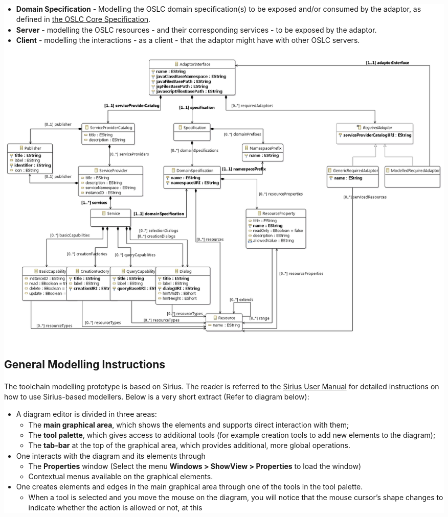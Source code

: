 -   **Domain Specification** - Modelling the OSLC
    domain specification(s) to be exposed and/or consumed by the
    adaptor, as defined in [the OSLC Core
    Specification](https://archive.open-services.net/bin/view/Main/OslcCoreSpecification?sortcol=table;up=#Service_Provider_Resources).
-   **Server** - modelling the OSLC resources - and their corresponding
    services - to be exposed by the adaptor.
-   **Client** - modelling the interactions - as a client - that the
    adaptor might have with other OSLC servers.

![The Tool Adaptor Metal Model](./images/OSLCToolAdaptorMetalModel.png "The Tool Adaptor Metal Model")

<a name="general-modelling-instructions"></a>General Modelling Instructions
------------------------------

The toolchain modelling prototype is based on Sirius. The reader is
referred to the [Sirius User
Manual](http://www.eclipse.org/sirius/doc/user/Sirius%20User%20Manual.html)
for detailed instructions on how to use Sirius-based modellers. Below is
a very short extract (Refer to diagram below):

-   A diagram editor is divided in three areas:
    -   The **main graphical area**, which shows the elements and
        supports direct interaction with them;
    -   The **tool palette**, which gives access to additional tools
        (for example creation tools to add new elements to the diagram);
    -   The **tab-bar** at the top of the graphical area, which provides
        additional, more global operations.
-   One interacts with the diagram and its elements through
    -   The **Properties** window (Select the menu **Windows &gt;
        ShowView &gt; Properties** to load the window)
    -   Contextual menus available on the graphical elements.
-   One creates elements and edges in the main graphical area through
    one of the tools in the tool palette.
    -   When a tool is selected and you move the mouse on the diagram,
        you will notice that the mouse cursor’s shape changes to
        indicate whether the action is allowed or not, at this